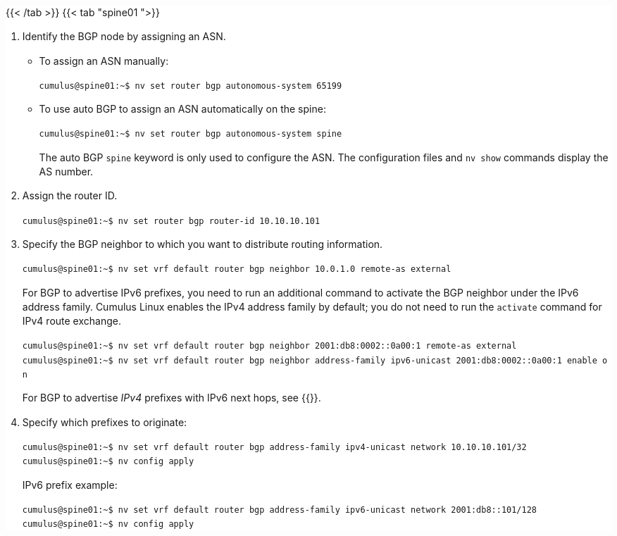 ```
```

{{< /tab >}}
{{< tab "spine01 ">}}

1. Identify the BGP node by assigning an ASN.

    - To assign an ASN manually:

      ```
      cumulus@spine01:~$ nv set router bgp autonomous-system 65199
      ```

    - To use auto BGP to assign an ASN automatically on the spine:

      ```
      cumulus@spine01:~$ nv set router bgp autonomous-system spine
      ```

      The auto BGP `spine` keyword is only used to configure the ASN. The configuration files and `nv show` commands display the AS number.

2. Assign the router ID.

    ```
    cumulus@spine01:~$ nv set router bgp router-id 10.10.10.101
    ```

3. Specify the BGP neighbor to which you want to distribute routing information.

    ```
    cumulus@spine01:~$ nv set vrf default router bgp neighbor 10.0.1.0 remote-as external
    ```

    For BGP to advertise IPv6 prefixes, you need to run an additional command to activate the BGP neighbor under the IPv6 address family. Cumulus Linux enables the IPv4 address family by default; you do not need to run the `activate` command for IPv4 route exchange.

    ```
    cumulus@spine01:~$ nv set vrf default router bgp neighbor 2001:db8:0002::0a00:1 remote-as external
    cumulus@spine01:~$ nv set vrf default router bgp neighbor address-family ipv6-unicast 2001:db8:0002::0a00:1 enable on
    ```

    For BGP to advertise *IPv4* prefixes with IPv6 next hops, see {{<link url="Optional-BGP-Configuration#advertise-ipv4-prefixes-with-ipv6-next-hops" text="Advertise IPv4 Prefixes with IPv6 Next Hops">}}.

4. Specify which prefixes to originate:

    ```
    cumulus@spine01:~$ nv set vrf default router bgp address-family ipv4-unicast network 10.10.10.101/32
    cumulus@spine01:~$ nv config apply
    ```

   IPv6 prefix example:

   ```
   cumulus@spine01:~$ nv set vrf default router bgp address-family ipv6-unicast network 2001:db8::101/128
   cumulus@spine01:~$ nv config apply
   ```

